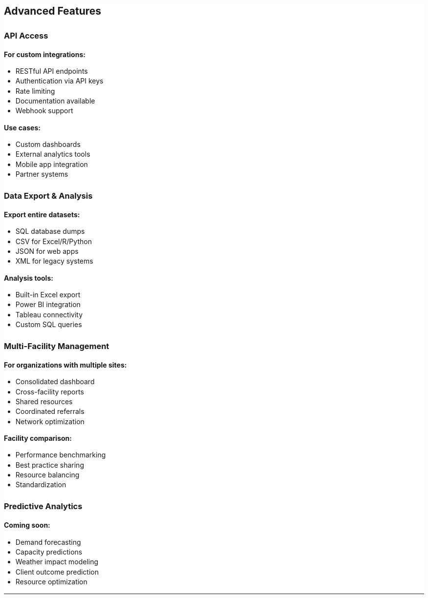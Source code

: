 ## Advanced Features

### API Access

**For custom integrations:**
- RESTful API endpoints
- Authentication via API keys
- Rate limiting
- Documentation available
- Webhook support

**Use cases:**
- Custom dashboards
- External analytics tools
- Mobile app integration
- Partner systems

### Data Export & Analysis

**Export entire datasets:**
- SQL database dumps
- CSV for Excel/R/Python
- JSON for web apps
- XML for legacy systems

**Analysis tools:**
- Built-in Excel export
- Power BI integration
- Tableau connectivity
- Custom SQL queries

### Multi-Facility Management

**For organizations with multiple sites:**
- Consolidated dashboard
- Cross-facility reports
- Shared resources
- Coordinated referrals
- Network optimization

**Facility comparison:**
- Performance benchmarking
- Best practice sharing
- Resource balancing
- Standardization

### Predictive Analytics

**Coming soon:**
- Demand forecasting
- Capacity predictions
- Weather impact modeling
- Client outcome prediction
- Resource optimization

---